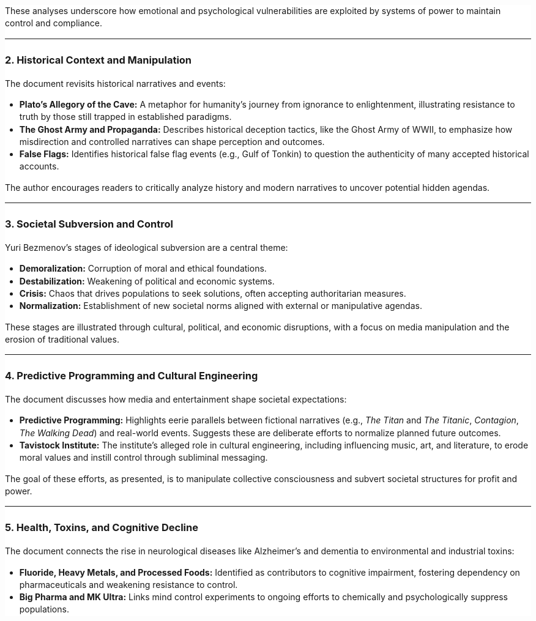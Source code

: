 These analyses underscore how emotional and psychological vulnerabilities are exploited by systems of power to maintain control and compliance.

---

### **2. Historical Context and Manipulation**
The document revisits historical narratives and events:
- **Plato’s Allegory of the Cave:** A metaphor for humanity’s journey from ignorance to enlightenment, illustrating resistance to truth by those still trapped in established paradigms.
- **The Ghost Army and Propaganda:** Describes historical deception tactics, like the Ghost Army of WWII, to emphasize how misdirection and controlled narratives can shape perception and outcomes.
- **False Flags:** Identifies historical false flag events (e.g., Gulf of Tonkin) to question the authenticity of many accepted historical accounts.

The author encourages readers to critically analyze history and modern narratives to uncover potential hidden agendas.

---

### **3. Societal Subversion and Control**
Yuri Bezmenov’s stages of ideological subversion are a central theme:
- **Demoralization:** Corruption of moral and ethical foundations.
- **Destabilization:** Weakening of political and economic systems.
- **Crisis:** Chaos that drives populations to seek solutions, often accepting authoritarian measures.
- **Normalization:** Establishment of new societal norms aligned with external or manipulative agendas.

These stages are illustrated through cultural, political, and economic disruptions, with a focus on media manipulation and the erosion of traditional values.

---

### **4. Predictive Programming and Cultural Engineering**
The document discusses how media and entertainment shape societal expectations:
- **Predictive Programming:** Highlights eerie parallels between fictional narratives (e.g., *The Titan* and *The Titanic*, *Contagion*, *The Walking Dead*) and real-world events. Suggests these are deliberate efforts to normalize planned future outcomes.
- **Tavistock Institute:** The institute’s alleged role in cultural engineering, including influencing music, art, and literature, to erode moral values and instill control through subliminal messaging.

The goal of these efforts, as presented, is to manipulate collective consciousness and subvert societal structures for profit and power.

---

### **5. Health, Toxins, and Cognitive Decline**
The document connects the rise in neurological diseases like Alzheimer’s and dementia to environmental and industrial toxins:
- **Fluoride, Heavy Metals, and Processed Foods:** Identified as contributors to cognitive impairment, fostering dependency on pharmaceuticals and weakening resistance to control.
- **Big Pharma and MK Ultra:** Links mind control experiments to ongoing efforts to chemically and psychologically suppress populations.
